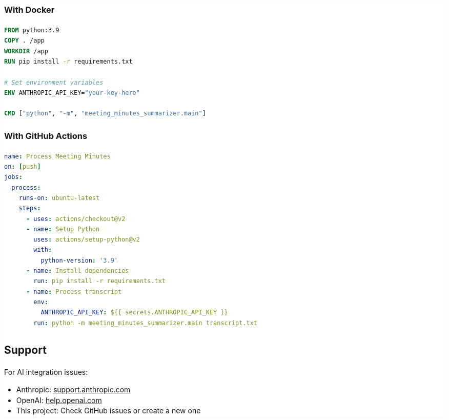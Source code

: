 ### With Docker

```dockerfile
FROM python:3.9
COPY . /app
WORKDIR /app
RUN pip install -r requirements.txt

# Set environment variables
ENV ANTHROPIC_API_KEY="your-key-here"

CMD ["python", "-m", "meeting_minutes_summarizer.main"]
```

### With GitHub Actions

```yaml
name: Process Meeting Minutes
on: [push]
jobs:
  process:
    runs-on: ubuntu-latest
    steps:
      - uses: actions/checkout@v2
      - name: Setup Python
        uses: actions/setup-python@v2
        with:
          python-version: '3.9'
      - name: Install dependencies
        run: pip install -r requirements.txt
      - name: Process transcript
        env:
          ANTHROPIC_API_KEY: ${{ secrets.ANTHROPIC_API_KEY }}
        run: python -m meeting_minutes_summarizer.main transcript.txt
```

## Support

For AI integration issues:
- Anthropic: [support.anthropic.com](https://support.anthropic.com)
- OpenAI: [help.openai.com](https://help.openai.com)
- This project: Check GitHub issues or create a new one